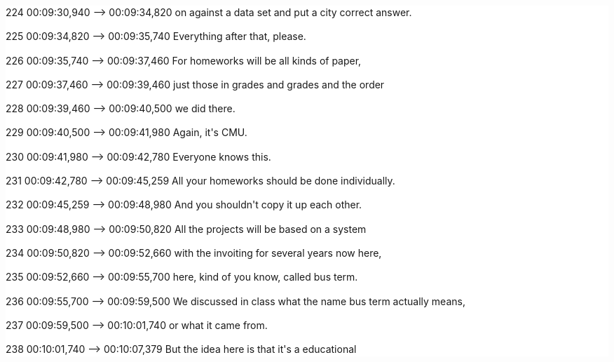 224
00:09:30,940 --> 00:09:34,820
on against a data set and put a city correct answer.

225
00:09:34,820 --> 00:09:35,740
Everything after that, please.

226
00:09:35,740 --> 00:09:37,460
For homeworks will be all kinds of paper,

227
00:09:37,460 --> 00:09:39,460
just those in grades and grades and the order

228
00:09:39,460 --> 00:09:40,500
we did there.

229
00:09:40,500 --> 00:09:41,980
Again, it's CMU.

230
00:09:41,980 --> 00:09:42,780
Everyone knows this.

231
00:09:42,780 --> 00:09:45,259
All your homeworks should be done individually.

232
00:09:45,259 --> 00:09:48,980
And you shouldn't copy it up each other.

233
00:09:48,980 --> 00:09:50,820
All the projects will be based on a system

234
00:09:50,820 --> 00:09:52,660
with the invoiting for several years now here,

235
00:09:52,660 --> 00:09:55,700
here, kind of you know, called bus term.

236
00:09:55,700 --> 00:09:59,500
We discussed in class what the name bus term actually means,

237
00:09:59,500 --> 00:10:01,740
or what it came from.

238
00:10:01,740 --> 00:10:07,379
But the idea here is that it's a educational
